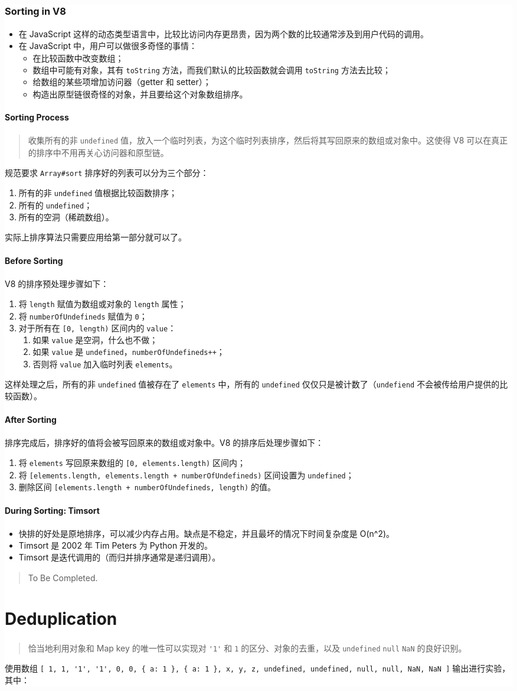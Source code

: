 ### Sorting in V8

- 在 JavaScript 这样的动态类型语言中，比较比访问内存更昂贵，因为两个数的比较通常涉及到用户代码的调用。
- 在 JavaScript 中，用户可以做很多奇怪的事情：
  - 在比较函数中改变数组；
  - 数组中可能有对象，其有 `toString` 方法，而我们默认的比较函数就会调用 `toString` 方法去比较；
  - 给数组的某些项增加访问器（getter 和 setter）；
  - 构造出原型链很奇怪的对象，并且要给这个对象数组排序。

#### Sorting Process

> 收集所有的非 `undefined` 值，放入一个临时列表，为这个临时列表排序，然后将其写回原来的数组或对象中。这使得 V8 可以在真正的排序中不用再关心访问器和原型链。

规范要求 `Array#sort` 排序好的列表可以分为三个部分：

1. 所有的非 `undefined` 值根据比较函数排序；
2. 所有的 `undefined`；
3. 所有的空洞（稀疏数组）。

实际上排序算法只需要应用给第一部分就可以了。

#### Before Sorting

V8 的排序预处理步骤如下：

1. 将 `length` 赋值为数组或对象的 `length` 属性；
2. 将 `numberOfUndefineds` 赋值为 `0`；
3. 对于所有在 `[0, length)` 区间内的 `value`：
   1. 如果 `value` 是空洞，什么也不做；
   2. 如果 `value` 是 `undefined`，`numberOfUndefineds++`；
   3. 否则将 `value` 加入临时列表 `elements`。

这样处理之后，所有的非 `undefined` 值被存在了 `elements` 中，所有的 `undefined` 仅仅只是被计数了（`undefiend` 不会被传给用户提供的比较函数）。

#### After Sorting

排序完成后，排序好的值将会被写回原来的数组或对象中。V8 的排序后处理步骤如下：

1. 将 `elements` 写回原来数组的 `[0, elements.length)` 区间内；
2. 将 `[elements.length, elements.length + numberOfUndefineds)` 区间设置为 `undefined`；
3. 删除区间 `[elements.length + numberOfUndefineds, length)` 的值。

#### During Sorting: Timsort

- 快排的好处是原地排序，可以减少内存占用。缺点是不稳定，并且最坏的情况下时间复杂度是 O(n^2)。
- Timsort 是 2002 年 Tim Peters 为 Python 开发的。
- Timsort 是迭代调用的（而归并排序通常是递归调用）。

> To Be Completed.

# Deduplication

> 恰当地利用对象和 Map key 的唯一性可以实现对 `'1'` 和 `1` 的区分、对象的去重，以及 `undefined` `null` `NaN` 的良好识别。

使用数组 `[ 1, 1, '1', '1', 0, 0, { a: 1 }, { a: 1 }, x, y, z, undefined, undefined, null, null, NaN, NaN ]` 输出进行实验，其中：
